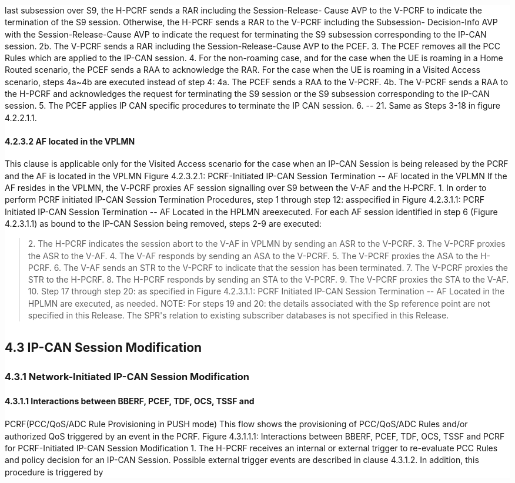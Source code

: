 last subsession over S9, the H-PCRF sends a RAR including the Session-Release-
Cause AVP to the V-PCRF to indicate the termination of the S9 session.
Otherwise, the H-PCRF sends a RAR to the V-PCRF including the Subsession-
Decision-Info AVP with the Session-Release-Cause AVP to indicate the request
for terminating the S9 subsession corresponding to the IP-CAN session.
2b. The V-PCRF sends a RAR including the Session-Release-Cause AVP to the
PCEF.
3\. The PCEF removes all the PCC Rules which are applied to the IP-CAN
session.
4\. For the non-roaming case, and for the case when the UE is roaming in a
Home Routed scenario, the PCEF sends a RAA to acknowledge the RAR.
For the case when the UE is roaming in a Visited Access scenario, steps 4a\~4b
are executed instead of step 4:
4a. The PCEF sends a RAA to the V-PCRF.
4b. The V-PCRF sends a RAA to the H-PCRF and acknowledges the request for
terminating the S9 session or the S9 subsession corresponding to the IP-CAN
session.
5\. The PCEF applies IP CAN specific procedures to terminate the IP CAN
session.
6\. -- 21. Same as Steps 3-18 in figure 4.2.2.1.1.
#### 4.2.3.2 AF located in the VPLMN
This clause is applicable only for the Visited Access scenario for the case
when an IP-CAN Session is being released by the PCRF and the AF is located in
the VPLMN
Figure 4.2.3.2.1: PCRF-Initiated IP-CAN Session Termination -- AF located in
the VPLMN
If the AF resides in the VPLMN, the V‑PCRF proxies AF session signalling over
S9 between the V-AF and the H‑PCRF.
1\. In order to perform PCRF initiated IP-CAN Session Termination Procedures,
step 1 through step 12: asspecified in Figure 4.2.3.1.1: PCRF Initiated IP-CAN
Session Termination -- AF Located in the HPLMN areexecuted.
For each AF session identified in step 6 (Figure 4.2.3.1.1) as bound to the
IP-CAN Session being removed, steps 2-9 are executed:
> 2\. The H-PCRF indicates the session abort to the V-AF in VPLMN by sending
> an ASR to the V-PCRF.
3\. The V-PCRF proxies the ASR to the V-AF.
4\. The V-AF responds by sending an ASA to the V-PCRF.
5\. The V-PCRF proxies the ASA to the H-PCRF.
6\. The V-AF sends an STR to the V-PCRF to indicate that the session has been
terminated.
7\. The V-PCRF proxies the STR to the H-PCRF.
8\. The H-PCRF responds by sending an STA to the V-PCRF.
9\. The V-PCRF proxies the STA to the V-AF.
10\. Step 17 through step 20: as specified in Figure 4.2.3.1.1: PCRF Initiated
IP-CAN Session Termination -- AF Located in the HPLMN are executed, as needed.
NOTE: For steps 19 and 20: the details associated with the Sp reference point
are not specified in this Release. The SPR's relation to existing subscriber
databases is not specified in this Release.
## 4.3 IP-CAN Session Modification
### 4.3.1 Network-Initiated IP-CAN Session Modification
#### 4.3.1.1 Interactions between BBERF, PCEF, TDF, OCS, TSSF and
PCRF(PCC/QoS/ADC Rule Provisioning in PUSH mode)
This flow shows the provisioning of PCC/QoS/ADC Rules and/or authorized QoS
triggered by an event in the PCRF.
Figure 4.3.1.1.1: Interactions between BBERF, PCEF, TDF, OCS, TSSF and PCRF
for PCRF-Initiated IP-CAN Session Modification
1\. The H-PCRF receives an internal or external trigger to re-evaluate PCC
Rules and policy decision for an IP-CAN Session. Possible external trigger
events are described in clause 4.3.1.2. In addition, this procedure is
triggered by